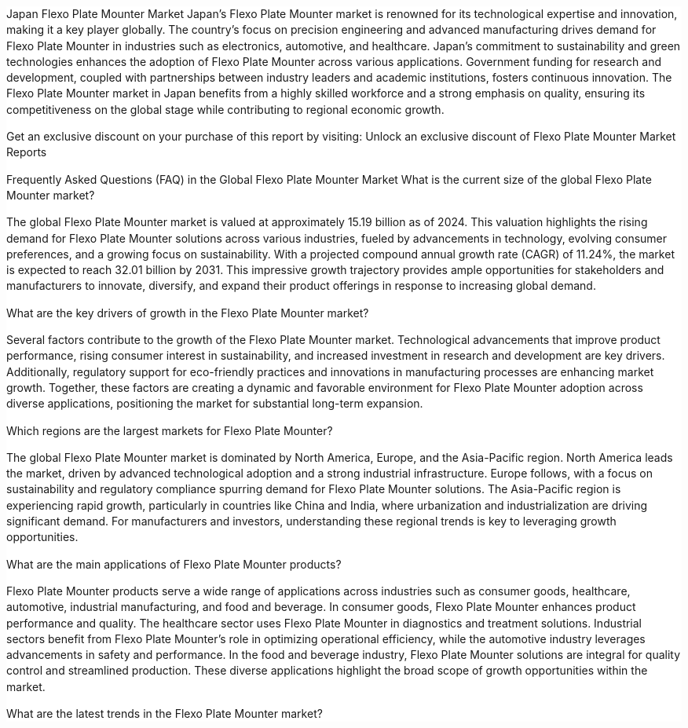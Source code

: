 Japan Flexo Plate Mounter Market
Japan’s Flexo Plate Mounter market is renowned for its technological expertise and innovation, making it a key player globally. The country’s focus on precision engineering and advanced manufacturing drives demand for Flexo Plate Mounter in industries such as electronics, automotive, and healthcare. Japan’s commitment to sustainability and green technologies enhances the adoption of Flexo Plate Mounter across various applications. Government funding for research and development, coupled with partnerships between industry leaders and academic institutions, fosters continuous innovation. The Flexo Plate Mounter market in Japan benefits from a highly skilled workforce and a strong emphasis on quality, ensuring its competitiveness on the global stage while contributing to regional economic growth.

Get an exclusive discount on your purchase of this report by visiting: Unlock an exclusive discount of Flexo Plate Mounter Market Reports 

Frequently Asked Questions (FAQ) in the Global Flexo Plate Mounter Market
What is the current size of the global Flexo Plate Mounter market?

The global Flexo Plate Mounter market is valued at approximately 15.19 billion as of 2024. This valuation highlights the rising demand for Flexo Plate Mounter solutions across various industries, fueled by advancements in technology, evolving consumer preferences, and a growing focus on sustainability. With a projected compound annual growth rate (CAGR) of 11.24%, the market is expected to reach 32.01 billion by 2031. This impressive growth trajectory provides ample opportunities for stakeholders and manufacturers to innovate, diversify, and expand their product offerings in response to increasing global demand.

What are the key drivers of growth in the Flexo Plate Mounter market?

Several factors contribute to the growth of the Flexo Plate Mounter market. Technological advancements that improve product performance, rising consumer interest in sustainability, and increased investment in research and development are key drivers. Additionally, regulatory support for eco-friendly practices and innovations in manufacturing processes are enhancing market growth. Together, these factors are creating a dynamic and favorable environment for Flexo Plate Mounter adoption across diverse applications, positioning the market for substantial long-term expansion.

Which regions are the largest markets for Flexo Plate Mounter?

The global Flexo Plate Mounter market is dominated by North America, Europe, and the Asia-Pacific region. North America leads the market, driven by advanced technological adoption and a strong industrial infrastructure. Europe follows, with a focus on sustainability and regulatory compliance spurring demand for Flexo Plate Mounter solutions. The Asia-Pacific region is experiencing rapid growth, particularly in countries like China and India, where urbanization and industrialization are driving significant demand. For manufacturers and investors, understanding these regional trends is key to leveraging growth opportunities.

What are the main applications of Flexo Plate Mounter products?

Flexo Plate Mounter products serve a wide range of applications across industries such as consumer goods, healthcare, automotive, industrial manufacturing, and food and beverage. In consumer goods, Flexo Plate Mounter enhances product performance and quality. The healthcare sector uses Flexo Plate Mounter in diagnostics and treatment solutions. Industrial sectors benefit from Flexo Plate Mounter’s role in optimizing operational efficiency, while the automotive industry leverages advancements in safety and performance. In the food and beverage industry, Flexo Plate Mounter solutions are integral for quality control and streamlined production. These diverse applications highlight the broad scope of growth opportunities within the market.

What are the latest trends in the Flexo Plate Mounter market?
